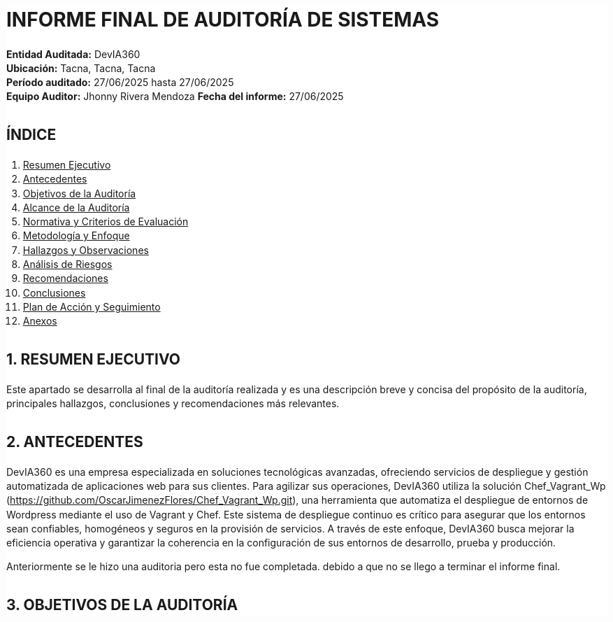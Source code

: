 # INFORME FINAL DE AUDITORÍA DE SISTEMAS
**Entidad Auditada:** DevIA360  
**Ubicación:** Tacna, Tacna, Tacna  
**Período auditado:** 27/06/2025 hasta 27/06/2025  
**Equipo Auditor:** Jhonny Rivera Mendoza
**Fecha del informe:** 27/06/2025  


<div style="page-break-after: always;"></div>

## ÍNDICE

1. [Resumen Ejecutivo](#1-resumen-ejecutivo)  
2. [Antecedentes](#2-antecedentes)  
3. [Objetivos de la Auditoría](#3-objetivos-de-la-auditoría)  
4. [Alcance de la Auditoría](#4-alcance-de-la-auditoría)  
5. [Normativa y Criterios de Evaluación](#5-normativa-y-criterios-de-evaluación)  
6. [Metodología y Enfoque](#6-metodología-y-enfoque)  
7. [Hallazgos y Observaciones](#7-hallazgos-y-observaciones)  
8. [Análisis de Riesgos](#8-análisis-de-riesgos)  
9. [Recomendaciones](#9-recomendaciones)  
10. [Conclusiones](#10-conclusiones)  
11. [Plan de Acción y Seguimiento](#11-plan-de-acción-y-seguimiento)  
12. [Anexos](#12-anexos)  


<div style="page-break-after: always;"></div>

## 1. RESUMEN EJECUTIVO

Este apartado se desarrolla al final de la auditoría realizada y es una descripción breve y concisa del propósito de la auditoría, principales hallazgos, conclusiones y recomendaciones más relevantes.



## 2. ANTECEDENTES

DevIA360 es una empresa especializada en soluciones tecnológicas avanzadas, ofreciendo servicios de despliegue y gestión automatizada de aplicaciones web para sus clientes. Para agilizar sus operaciones, DevIA360 utiliza la solución Chef_Vagrant_Wp (https://github.com/OscarJimenezFlores/Chef_Vagrant_Wp.git), una herramienta que automatiza el despliegue de entornos de Wordpress mediante el uso de Vagrant y Chef.
Este sistema de despliegue continuo es crítico para asegurar que los entornos sean confiables, homogéneos y seguros en la provisión de servicios. A través de este enfoque, DevIA360 busca mejorar la eficiencia operativa y garantizar la coherencia en la configuración de sus entornos de desarrollo, prueba y producción.

Anteriormente se le hizo una auditoria pero esta no fue completada. debido a que no se llego a terminar el informe final.


## 3. OBJETIVOS DE LA AUDITORÍA
